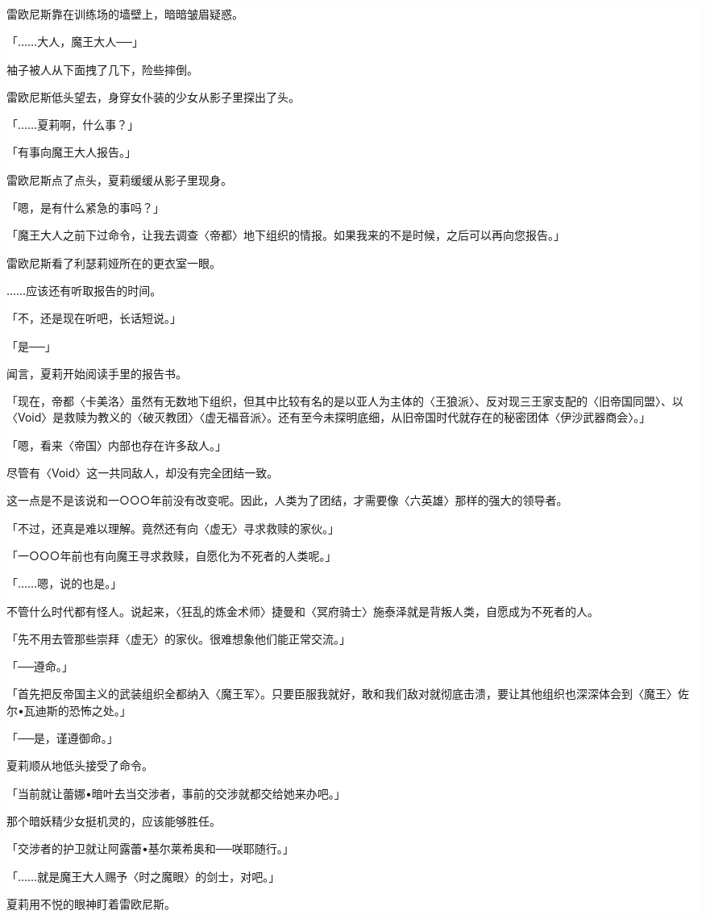 雷欧尼斯靠在训练场的墙壁上，暗暗皱眉疑惑。

「……大人，魔王大人──」

袖子被人从下面拽了几下，险些摔倒。

雷欧尼斯低头望去，身穿女仆装的少女从影子里探出了头。

「……夏莉啊，什么事？」

「有事向魔王大人报告。」

雷欧尼斯点了点头，夏莉缓缓从影子里现身。

「嗯，是有什么紧急的事吗？」

「魔王大人之前下过命令，让我去调查〈帝都〉地下组织的情报。如果我来的不是时候，之后可以再向您报告。」

雷欧尼斯看了利瑟莉娅所在的更衣室一眼。

……应该还有听取报告的时间。

「不，还是现在听吧，长话短说。」

「是──」

闻言，夏莉开始阅读手里的报告书。

「现在，帝都〈卡美洛〉虽然有无数地下组织，但其中比较有名的是以亚人为主体的〈王狼派〉、反对现三王家支配的〈旧帝国同盟〉、以〈Void〉是救赎为教义的〈破灭教团〉〈虚无福音派〉。还有至今未探明底细，从旧帝国时代就存在的秘密团体〈伊沙武器商会〉。」

「嗯，看来〈帝国〉内部也存在许多敌人。」

尽管有〈Void〉这一共同敌人，却没有完全团结一致。

这一点是不是该说和一○○○年前没有改变呢。因此，人类为了团结，才需要像〈六英雄〉那样的强大的领导者。

「不过，还真是难以理解。竟然还有向〈虚无〉寻求救赎的家伙。」

「一○○○年前也有向魔王寻求救赎，自愿化为不死者的人类呢。」

「……嗯，说的也是。」

不管什么时代都有怪人。说起来，〈狂乱的炼金术师〉捷曼和〈冥府骑士〉施泰泽就是背叛人类，自愿成为不死者的人。

「先不用去管那些崇拜〈虚无〉的家伙。很难想象他们能正常交流。」

「──遵命。」

「首先把反帝国主义的武装组织全都纳入〈魔王军〉。只要臣服我就好，敢和我们敌对就彻底击溃，要让其他组织也深深体会到〈魔王〉佐尔•瓦迪斯的恐怖之处。」

「──是，谨遵御命。」

夏莉顺从地低头接受了命令。

「当前就让蕾娜•暗叶去当交涉者，事前的交涉就都交给她来办吧。」

那个暗妖精少女挺机灵的，应该能够胜任。

「交涉者的护卫就让阿露蕾•基尔莱希奥和──咲耶随行。」

「……就是魔王大人赐予〈时之魔眼〉的剑士，对吧。」

夏莉用不悦的眼神盯着雷欧尼斯。
